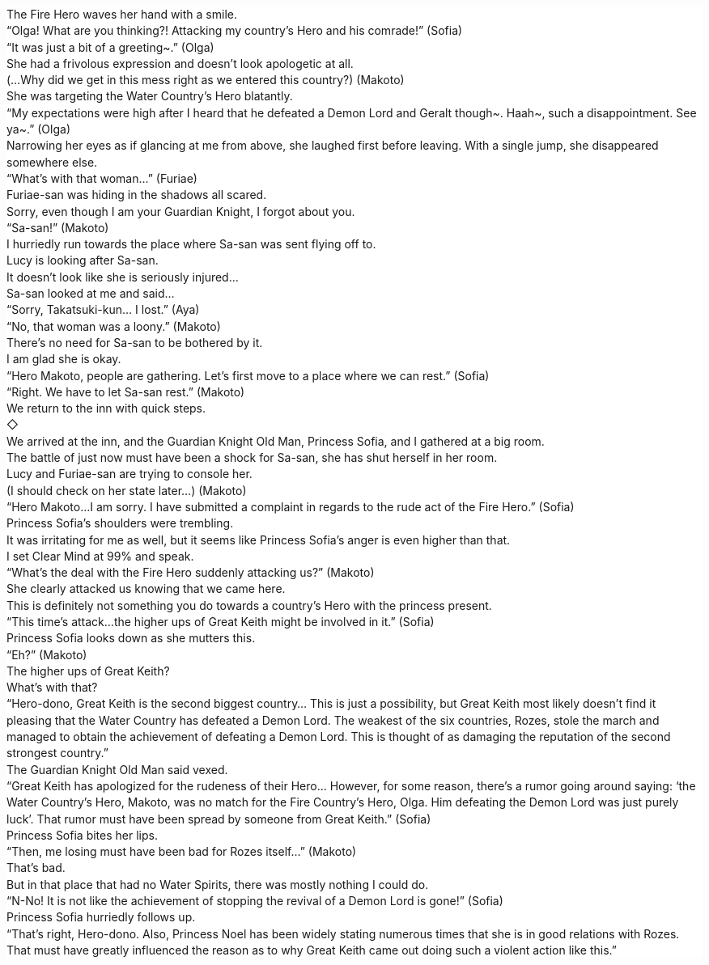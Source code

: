 The Fire Hero waves her hand with a smile.<br/>
“Olga! What are you thinking?! Attacking my country’s Hero and his comrade!” (Sofia)<br/>
“It was just a bit of a greeting\~.” (Olga)<br/>
She had a frivolous expression and doesn’t look apologetic at all.<br/>
(…Why did we get in this mess right as we entered this country?) (Makoto)<br/>
She was targeting the Water Country’s Hero blatantly.<br/>
“My expectations were high after I heard that he defeated a Demon Lord and Geralt though\~. Haah\~, such a disappointment. See ya\~.” (Olga)<br/>
Narrowing her eyes as if glancing at me from above, she laughed first before leaving. With a single jump, she disappeared somewhere else.<br/>
“What’s with that woman…” (Furiae)<br/>
Furiae-san was hiding in the shadows all scared.<br/>
Sorry, even though I am your Guardian Knight, I forgot about you.<br/>
“Sa-san!” (Makoto)<br/>
I hurriedly run towards the place where Sa-san was sent flying off to.<br/>
Lucy is looking after Sa-san.<br/>
It doesn’t look like she is seriously injured…<br/>
Sa-san looked at me and said…<br/>
“Sorry, Takatsuki-kun… I lost.” (Aya)<br/>
“No, that woman was a loony.” (Makoto)<br/>
There’s no need for Sa-san to be bothered by it.<br/>
I am glad she is okay.<br/>
“Hero Makoto, people are gathering. Let’s first move to a place where we can rest.” (Sofia)<br/>
“Right. We have to let Sa-san rest.” (Makoto)<br/>
We return to the inn with quick steps.<br/>
◇<br/>
We arrived at the inn, and the Guardian Knight Old Man, Princess Sofia, and I gathered at a big room.<br/>
The battle of just now must have been a shock for Sa-san, she has shut herself in her room.<br/>
Lucy and Furiae-san are trying to console her.<br/>
(I should check on her state later…) (Makoto)<br/>
“Hero Makoto…I am sorry. I have submitted a complaint in regards to the rude act of the Fire Hero.” (Sofia)<br/>
Princess Sofia’s shoulders were trembling.<br/>
It was irritating for me as well, but it seems like Princess Sofia’s anger is even higher than that.<br/>
I set Clear Mind at 99% and speak.<br/>
“What’s the deal with the Fire Hero suddenly attacking us?” (Makoto)<br/>
She clearly attacked us knowing that we came here.<br/>
This is definitely not something you do towards a country’s Hero with the princess present. <br/>
“This time’s attack…the higher ups of Great Keith might be involved in it.” (Sofia)<br/>
Princess Sofia looks down as she mutters this.<br/>
“Eh?” (Makoto)<br/>
The higher ups of Great Keith?<br/>
What’s with that?<br/>
“Hero-dono, Great Keith is the second biggest country… This is just a possibility, but Great Keith most likely doesn’t find it pleasing that the Water Country has defeated a Demon Lord. The weakest of the six countries, Rozes, stole the march and managed to obtain the achievement of defeating a Demon Lord. This is thought of as damaging the reputation of the second strongest country.” <br/>
The Guardian Knight Old Man said vexed.<br/>
“Great Keith has apologized for the rudeness of their Hero… However, for some reason, there’s a rumor going around saying: ‘the Water Country’s Hero, Makoto, was no match for the Fire Country’s Hero, Olga. Him defeating the Demon Lord was just purely luck’. That rumor must have been spread by someone from Great Keith.” (Sofia)<br/>
Princess Sofia bites her lips.<br/>
“Then, me losing must have been bad for Rozes itself…” (Makoto)<br/>
That’s bad.<br/>
But in that place that had no Water Spirits, there was mostly nothing I could do.<br/>
“N-No! It is not like the achievement of stopping the revival of a Demon Lord is gone!” (Sofia)<br/>
Princess Sofia hurriedly follows up.<br/>
“That’s right, Hero-dono. Also, Princess Noel has been widely stating numerous times that she is in good relations with Rozes. That must have greatly influenced the reason as to why Great Keith came out doing such a violent action like this.” <br/>